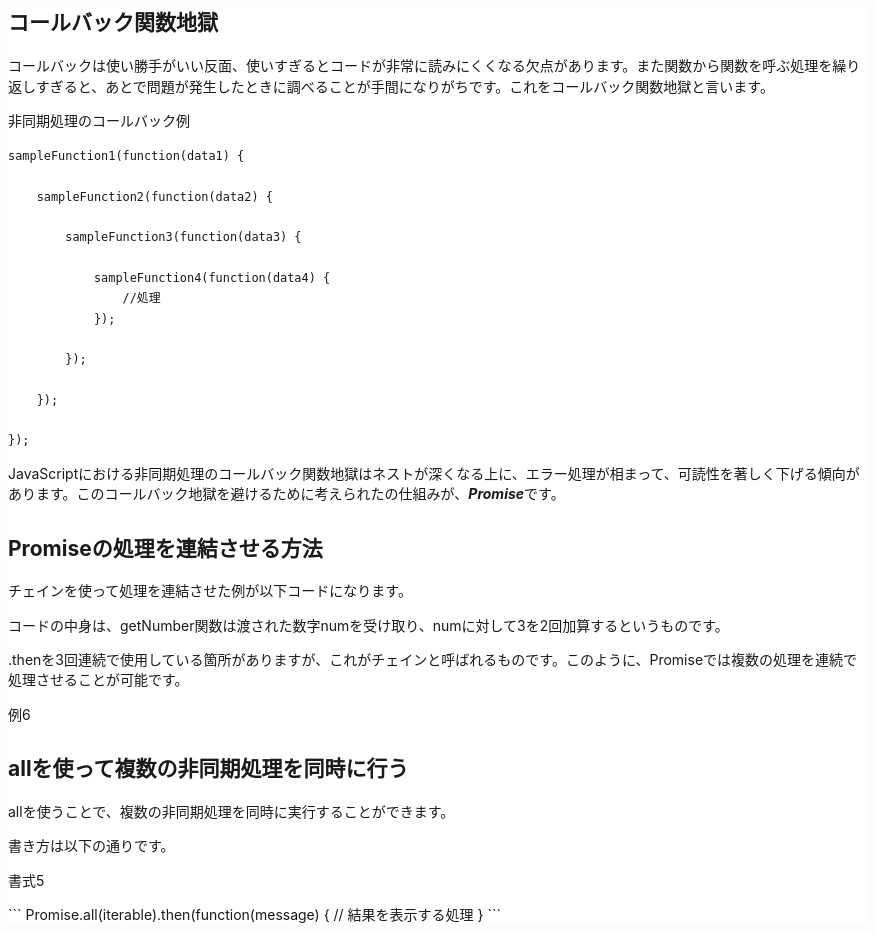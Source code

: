 
## コールバック関数地獄

コールバックは使い勝手がいい反面、使いすぎるとコードが非常に読みにくくなる欠点があります。また関数から関数を呼ぶ処理を繰り返しすぎると、あとで問題が発生したときに調べることが手間になりがちです。これをコールバック関数地獄と言います。

非同期処理のコールバック例
```
sampleFunction1(function(data1) {

    sampleFunction2(function(data2) {
        
        sampleFunction3(function(data3) {
            
            sampleFunction4(function(data4) {
                //処理
            });
            
        });
        
    });
    
});
```
JavaScriptにおける非同期処理のコールバック関数地獄はネストが深くなる上に、エラー処理が相まって、可読性を著しく下げる傾向があります。このコールバック地獄を避けるために考えられたの仕組みが、***Promise***です。

## Promiseの処理を連結させる方法
<span class="red">チェイン</span>を使って処理を連結させた例が以下コードになります。

コードの中身は、getNumber関数は渡された数字numを受け取り、numに対して3を2回加算するというものです。

.thenを3回連続で使用している箇所がありますが、これが<span class="red">チェイン</span>と呼ばれるものです。このように、Promiseでは複数の処理を連続で処理させることが可能です。


<div class="exp">
	<p class="tmp"><span>例6</span></p>
	<iframe width="100%" height="650" src="//jsfiddle.net/hirao/9mfje0Ly/1/embedded/js,result/" allowfullscreen="allowfullscreen" allowpaymentrequest frameborder="0"></iframe>
</div>


## allを使って複数の非同期処理を同時に行う
allを使うことで、複数の非同期処理を同時に実行することができます。

書き方は以下の通りです。

<p class="tmp"><span>書式5</span></p>
```
Promise.all(iterable).then(function(message) {
    // 結果を表示する処理
}
```
